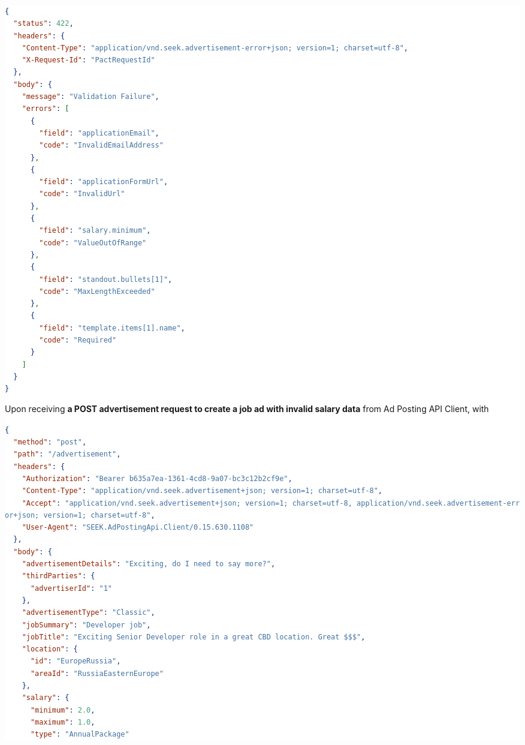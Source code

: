 ```json
{
  "status": 422,
  "headers": {
    "Content-Type": "application/vnd.seek.advertisement-error+json; version=1; charset=utf-8",
    "X-Request-Id": "PactRequestId"
  },
  "body": {
    "message": "Validation Failure",
    "errors": [
      {
        "field": "applicationEmail",
        "code": "InvalidEmailAddress"
      },
      {
        "field": "applicationFormUrl",
        "code": "InvalidUrl"
      },
      {
        "field": "salary.minimum",
        "code": "ValueOutOfRange"
      },
      {
        "field": "standout.bullets[1]",
        "code": "MaxLengthExceeded"
      },
      {
        "field": "template.items[1].name",
        "code": "Required"
      }
    ]
  }
}
```
<a name="a_POST_advertisement_request_to_create_a_job_ad_with_invalid_salary_data"></a>
Upon receiving **a POST advertisement request to create a job ad with invalid salary data** from Ad Posting API Client, with
```json
{
  "method": "post",
  "path": "/advertisement",
  "headers": {
    "Authorization": "Bearer b635a7ea-1361-4cd8-9a07-bc3c12b2cf9e",
    "Content-Type": "application/vnd.seek.advertisement+json; version=1; charset=utf-8",
    "Accept": "application/vnd.seek.advertisement+json; version=1; charset=utf-8, application/vnd.seek.advertisement-error+json; version=1; charset=utf-8",
    "User-Agent": "SEEK.AdPostingApi.Client/0.15.630.1108"
  },
  "body": {
    "advertisementDetails": "Exciting, do I need to say more?",
    "thirdParties": {
      "advertiserId": "1"
    },
    "advertisementType": "Classic",
    "jobSummary": "Developer job",
    "jobTitle": "Exciting Senior Developer role in a great CBD location. Great $$$",
    "location": {
      "id": "EuropeRussia",
      "areaId": "RussiaEasternEurope"
    },
    "salary": {
      "minimum": 2.0,
      "maximum": 1.0,
      "type": "AnnualPackage"
```
